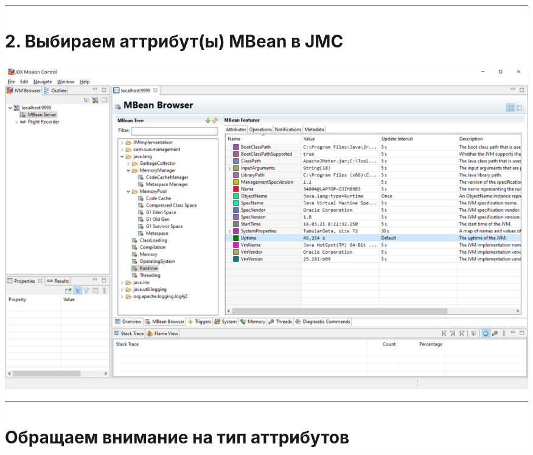 

---




# 2. Выбираем аттрибут(ы) MBean в JMC

![w:95% bg](img/jmc-select-MBean-path.png)

---



# Обращаем внимание на тип аттрибутов
